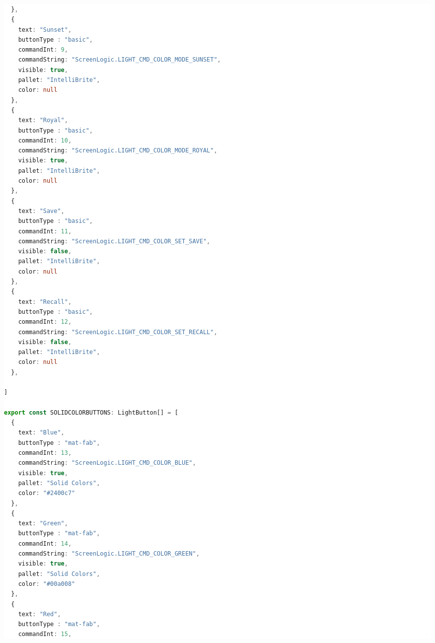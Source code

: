 ``` ts
  },
  {
    text: "Sunset",
    buttonType : "basic",
    commandInt: 9,
    commandString: "ScreenLogic.LIGHT_CMD_COLOR_MODE_SUNSET",
    visible: true,
    pallet: "IntelliBrite",
    color: null
  },
  {
    text: "Royal",
    buttonType : "basic",
    commandInt: 10,
    commandString: "ScreenLogic.LIGHT_CMD_COLOR_MODE_ROYAL",
    visible: true,
    pallet: "IntelliBrite",
    color: null
  },
  {
    text: "Save",
    buttonType : "basic",
    commandInt: 11,
    commandString: "ScreenLogic.LIGHT_CMD_COLOR_SET_SAVE",
    visible: false,
    pallet: "IntelliBrite",
    color: null
  },
  {
    text: "Recall",
    buttonType : "basic",
    commandInt: 12,
    commandString: "ScreenLogic.LIGHT_CMD_COLOR_SET_RECALL",
    visible: false,
    pallet: "IntelliBrite",
    color: null
  },

]

export const SOLIDCOLORBUTTONS: LightButton[] = [
  {
    text: "Blue",
    buttonType : "mat-fab",
    commandInt: 13,
    commandString: "ScreenLogic.LIGHT_CMD_COLOR_BLUE",
    visible: true,
    pallet: "Solid Colors",
    color: "#2400c7"
  },
  {
    text: "Green",
    buttonType : "mat-fab",
    commandInt: 14,
    commandString: "ScreenLogic.LIGHT_CMD_COLOR_GREEN",
    visible: true,
    pallet: "Solid Colors",
    color: "#00a008"
  },
  {
    text: "Red",
    buttonType : "mat-fab",
    commandInt: 15,
```
